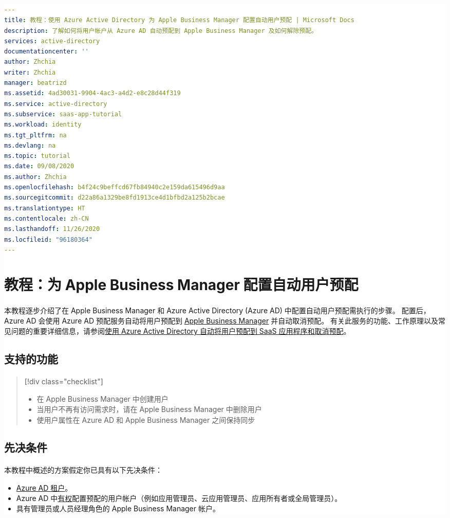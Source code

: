 ```yaml
---
title: 教程：使用 Azure Active Directory 为 Apple Business Manager 配置自动用户预配 | Microsoft Docs
description: 了解如何将用户帐户从 Azure AD 自动预配到 Apple Business Manager 及如何解除预配。
services: active-directory
documentationcenter: ''
author: Zhchia
writer: Zhchia
manager: beatrizd
ms.assetid: 4ad30031-9904-4ac3-a4d2-e8c28d44f319
ms.service: active-directory
ms.subservice: saas-app-tutorial
ms.workload: identity
ms.tgt_pltfrm: na
ms.devlang: na
ms.topic: tutorial
ms.date: 09/08/2020
ms.author: Zhchia
ms.openlocfilehash: b4f24c9beffcd67fb84940c2e159da615496d9aa
ms.sourcegitcommit: d22a86a1329be8fd1913ce4d1bfbd2a125b2bcae
ms.translationtype: HT
ms.contentlocale: zh-CN
ms.lasthandoff: 11/26/2020
ms.locfileid: "96180364"
---
```

# <a name="tutorial-configure-apple-business-manager-for-automatic-user-provisioning"></a>教程：为 Apple Business Manager 配置自动用户预配



本教程逐步介绍了在 Apple Business Manager 和 Azure Active Directory (Azure AD) 中配置自动用户预配需执行的步骤。 配置后，Azure AD 会使用 Azure AD 预配服务自动将用户预配到 [Apple Business Manager](https://business.apple.com/) 并自动取消预配。 有关此服务的功能、工作原理以及常见问题的重要详细信息，请参阅[使用 Azure Active Directory 自动将用户预配到 SaaS 应用程序和取消预配](../app-provisioning/user-provisioning.md)。 

## <a name="capabilities-supported"></a>支持的功能
> [!div class="checklist"]
> * 在 Apple Business Manager 中创建用户
> * 当用户不再有访问需求时，请在 Apple Business Manager 中删除用户
> * 使用户属性在 Azure AD 和 Apple Business Manager 之间保持同步

## <a name="prerequisites"></a>先决条件

本教程中概述的方案假定你已具有以下先决条件：

* [Azure AD 租户](../develop/quickstart-create-new-tenant.md)。
* Azure AD 中[有权](../roles/permissions-reference.md)配置预配的用户帐户（例如应用管理员、云应用管理员、应用所有者或全局管理员）。
* 具有管理员或人员经理角色的 Apple Business Manager 帐户。
